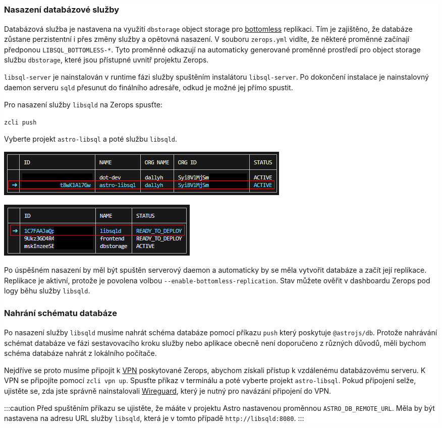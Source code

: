 ### Nasazení databázové služby

Databázová služba je nastavena na využití `dbstorage` object storage pro [bottomless](https://github.com/tursodatabase/libsql/tree/main/bottomless) replikaci. Tím je zajištěno, že databáze zůstane perzistentní i přes změny služby a opětovná nasazení. V souboru `zerops.yml` vidíte, že některé proměnné začínají předponou `LIBSQL_BOTTOMLESS-*`. Tyto proměnné odkazují na automaticky generované proměnné prostředí pro object storage službu `dbstorage`, které jsou přístupné uvnitř projektu Zerops.

`libsql-server` je nainstalován v runtime fázi služby spuštěním instalátoru `libsql-server`. Po dokončení instalace je nainstalovný daemon serveru `sqld` přesunut do finálního adresáře, odkud je možné jej přímo spustit.

Pro nasazení služby `libsqld` na Zerops spusťte:

```sh
zcli push
```

Vyberte projekt `astro-libsql` a poté službu `libsqld`.

![zcli push - project list](../../../src/assets/content/blog/deploy-libsql-server-with-astro-on-zerops/zcli-push-project.png)

![zcli push - service list](../../../src/assets/content/blog/deploy-libsql-server-with-astro-on-zerops/zcli-push-libsqld.png)

Po úspěšném nasazení by měl být spuštěn serverový daemon a automaticky by se měla vytvořit databáze a začít její replikace. Replikace je aktivní, protože je povolena volbou `--enable-bottomless-replication`. Stav můžete ověřit v dashboardu Zerops pod logy běhu služby `libsqld`.

### Nahrání schématu databáze

Po nasazení služby `libsqld` musíme nahrát schéma databáze pomocí příkazu `push` který poskytuje `@astrojs/db`. Protože nahrávání schémat databáze ve fázi sestavovacího kroku služby nebo aplikace obecně není doporučeno z různých důvodů, měli bychom schéma databáze nahrát z lokálního počítače.

Nejdříve se proto musíme připojit k [VPN](https://docs.zerops.io/references/vpn) poskytované Zerops, abychom získali přístup k vzdálenému databázovému serveru. K VPN se připojíte pomocí `zcli vpn up`. Spusťte příkaz v terminálu a poté vyberte projekt `astro-libsql`. Pokud připojení selže, ujistěte se, zda jste správně nainstalovali [Wireguard](https://www.wireguard.com/), který je nutný pro navázání připojení do VPN.

:::caution
Před spuštěním příkazu se ujistěte, že mááte v projektu Astro nastavenou proměnnou `ASTRO_DB_REMOTE_URL`. Měla by být nastavena na adresu URL služby `libsqld`, která je v tomto případě `http://libsqld:8080`.
:::
